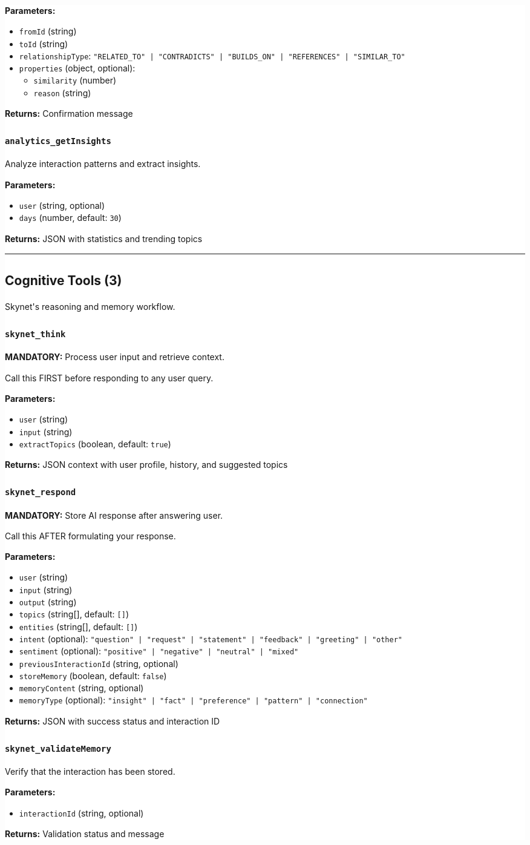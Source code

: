**Parameters:**
- `fromId` (string)
- `toId` (string)
- `relationshipType`: `"RELATED_TO" | "CONTRADICTS" | "BUILDS_ON" | "REFERENCES" | "SIMILAR_TO"`
- `properties` (object, optional):
  - `similarity` (number)
  - `reason` (string)

**Returns:** Confirmation message

### `analytics_getInsights`
Analyze interaction patterns and extract insights.

**Parameters:**
- `user` (string, optional)
- `days` (number, default: `30`)

**Returns:** JSON with statistics and trending topics

---

## Cognitive Tools (3)

Skynet's reasoning and memory workflow.

### `skynet_think`
**MANDATORY:** Process user input and retrieve context.

Call this FIRST before responding to any user query.

**Parameters:**
- `user` (string)
- `input` (string)
- `extractTopics` (boolean, default: `true`)

**Returns:** JSON context with user profile, history, and suggested topics

### `skynet_respond`
**MANDATORY:** Store AI response after answering user.

Call this AFTER formulating your response.

**Parameters:**
- `user` (string)
- `input` (string)
- `output` (string)
- `topics` (string[], default: `[]`)
- `entities` (string[], default: `[]`)
- `intent` (optional): `"question" | "request" | "statement" | "feedback" | "greeting" | "other"`
- `sentiment` (optional): `"positive" | "negative" | "neutral" | "mixed"`
- `previousInteractionId` (string, optional)
- `storeMemory` (boolean, default: `false`)
- `memoryContent` (string, optional)
- `memoryType` (optional): `"insight" | "fact" | "preference" | "pattern" | "connection"`

**Returns:** JSON with success status and interaction ID

### `skynet_validateMemory`
Verify that the interaction has been stored.

**Parameters:**
- `interactionId` (string, optional)

**Returns:** Validation status and message
